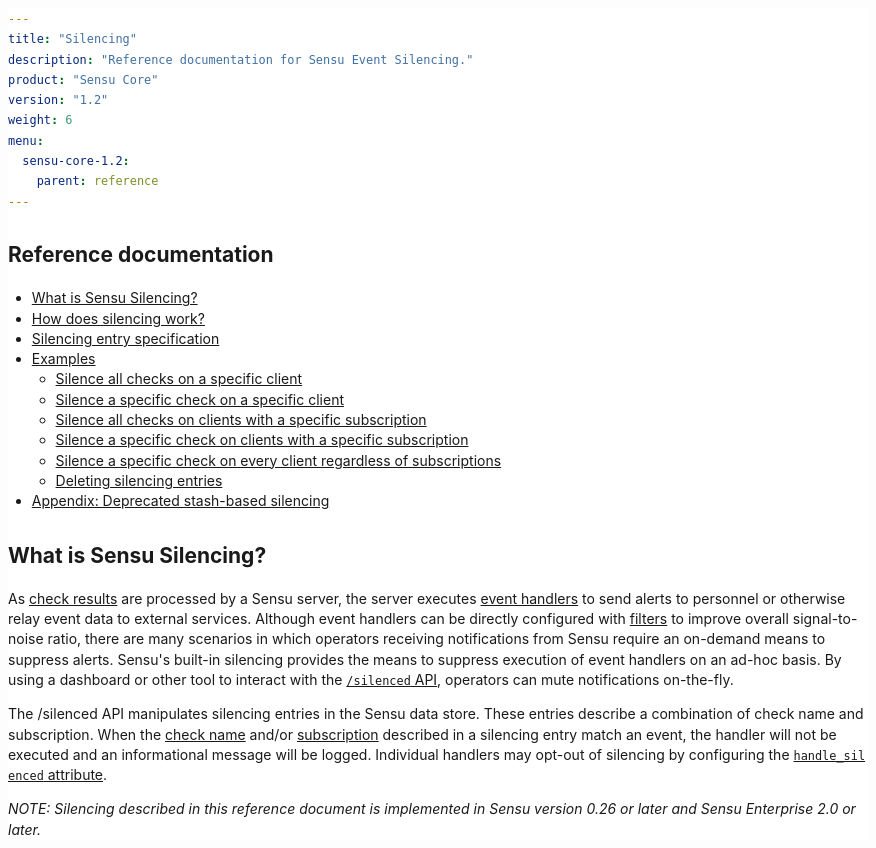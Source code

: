 ```yaml
---
title: "Silencing"
description: "Reference documentation for Sensu Event Silencing."
product: "Sensu Core"
version: "1.2"
weight: 6
menu:
  sensu-core-1.2:
    parent: reference
---
```


## Reference documentation

- [What is Sensu Silencing?](#what-is-sensu-silencing)
- [How does silencing work?](#how-does-silencing-work)
- [Silencing entry specification](#silencing-entry-specification)
- [Examples](#examples)
  - [Silence all checks on a specific client](#silence-all-checks-on-a-specific-client)
  - [Silence a specific check on a specific client](#silence-a-specific-check-on-a-specific-client)
  - [Silence all checks on clients with a specific subscription](#silence-all-checks-on-clients-with-a-specific-subscription)
  - [Silence a specific check on clients with a specific subscription](#silence-a-specific-check-on-clients-with-a-specific-subscription)
  - [Silence a specific check on every client regardless of subscriptions](#silence-a-specific-check-on-every-client)
  - [Deleting silencing entries](#deleting-silencing-entries)
- [Appendix: Deprecated stash-based silencing](#appendix-deprecated-stash-based-silencing)

## What is Sensu Silencing?

As [check results][0] are processed by a Sensu server, the server executes [event
handlers][1] to send alerts to personnel or otherwise relay event data to external
services. Although event handlers can be directly configured with [filters][11]
to improve overall signal-to-noise ratio, there are many scenarios in which
operators receiving notifications from Sensu require an on-demand means to
suppress alerts. Sensu's built-in silencing provides the means to suppress
execution of event handlers on an ad-hoc basis. By using a dashboard or other
tool to interact with the [`/silenced` API][2], operators can mute notifications
on-the-fly.

The /silenced API manipulates silencing entries in the Sensu data store. These
entries describe a combination of check name and subscription. When the [check
name][3] and/or [subscription][4] described in a silencing entry match an event,
the handler will not be executed and an informational message will be logged.
Individual handlers may opt-out of silencing by configuring the
[`handle_silenced` attribute][5].

_NOTE: Silencing described in this reference document is implemented in Sensu
version 0.26 or later and Sensu Enterprise 2.0 or later._


[0]: ../checks#check-results
[1]: ../handlers
[2]: ../../api/silenced
[3]: ../checks
[4]: ../clients#client-subscriptions
[5]: ../handlers#handler-attributes
[6]: http://github.com/sensu-plugins/sensu-plugin
[7]: ../stashes
[8]: https://github.com/sensu-plugins/sensu-plugin/issues/134
[9]: https://sensuapp.org/blog/2016/07/07/sensu-plugin-filter-deprecation.html
[10]: ../data-store
[11]: ../filters